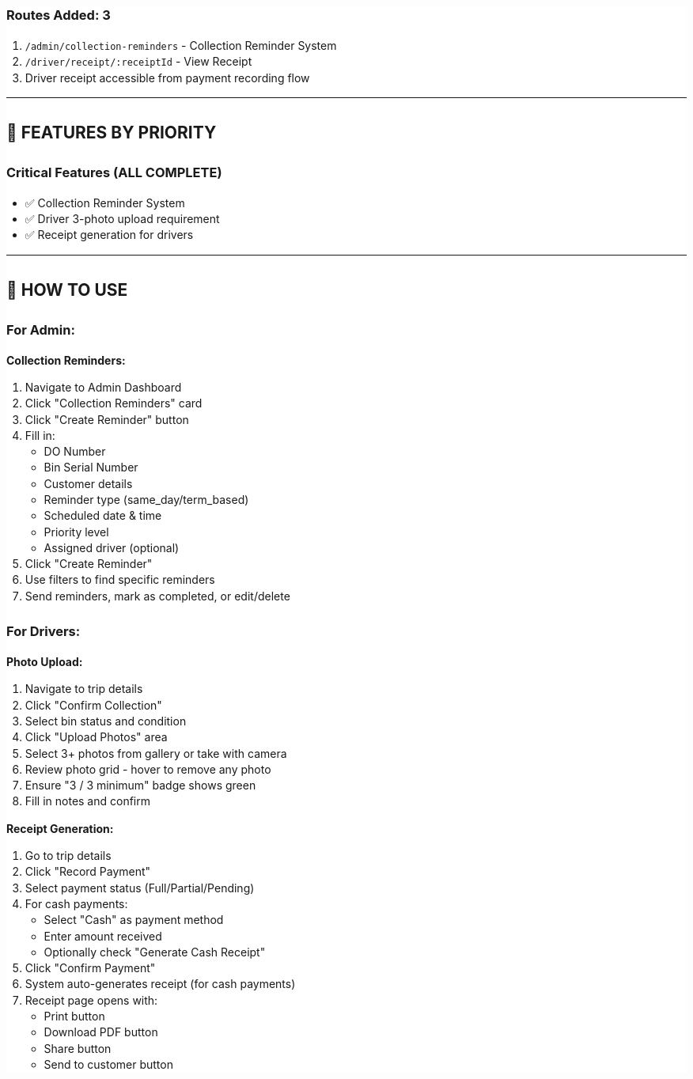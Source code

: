 ### Routes Added: **3**
1. `/admin/collection-reminders` - Collection Reminder System
2. `/driver/receipt/:receiptId` - View Receipt
3. Driver receipt accessible from payment recording flow

---

## 🎯 **FEATURES BY PRIORITY**

### **Critical Features (ALL COMPLETE)**
- ✅ Collection Reminder System
- ✅ Driver 3-photo upload requirement
- ✅ Receipt generation for drivers

---

## 🚀 **HOW TO USE**

### **For Admin:**

**Collection Reminders:**
1. Navigate to Admin Dashboard
2. Click "Collection Reminders" card
3. Click "Create Reminder" button
4. Fill in:
   - DO Number
   - Bin Serial Number
   - Customer details
   - Reminder type (same_day/term_based)
   - Scheduled date & time
   - Priority level
   - Assigned driver (optional)
5. Click "Create Reminder"
6. Use filters to find specific reminders
7. Send reminders, mark as completed, or edit/delete

### **For Drivers:**

**Photo Upload:**
1. Navigate to trip details
2. Click "Confirm Collection"
3. Select bin status and condition
4. Click "Upload Photos" area
5. Select 3+ photos from gallery or take with camera
6. Review photo grid - hover to remove any photo
7. Ensure "3 / 3 minimum" badge shows green
8. Fill in notes and confirm

**Receipt Generation:**
1. Go to trip details
2. Click "Record Payment"
3. Select payment status (Full/Partial/Pending)
4. For cash payments:
   - Select "Cash" as payment method
   - Enter amount received
   - Optionally check "Generate Cash Receipt"
5. Click "Confirm Payment"
6. System auto-generates receipt (for cash payments)
7. Receipt page opens with:
   - Print button
   - Download PDF button
   - Share button
   - Send to customer button